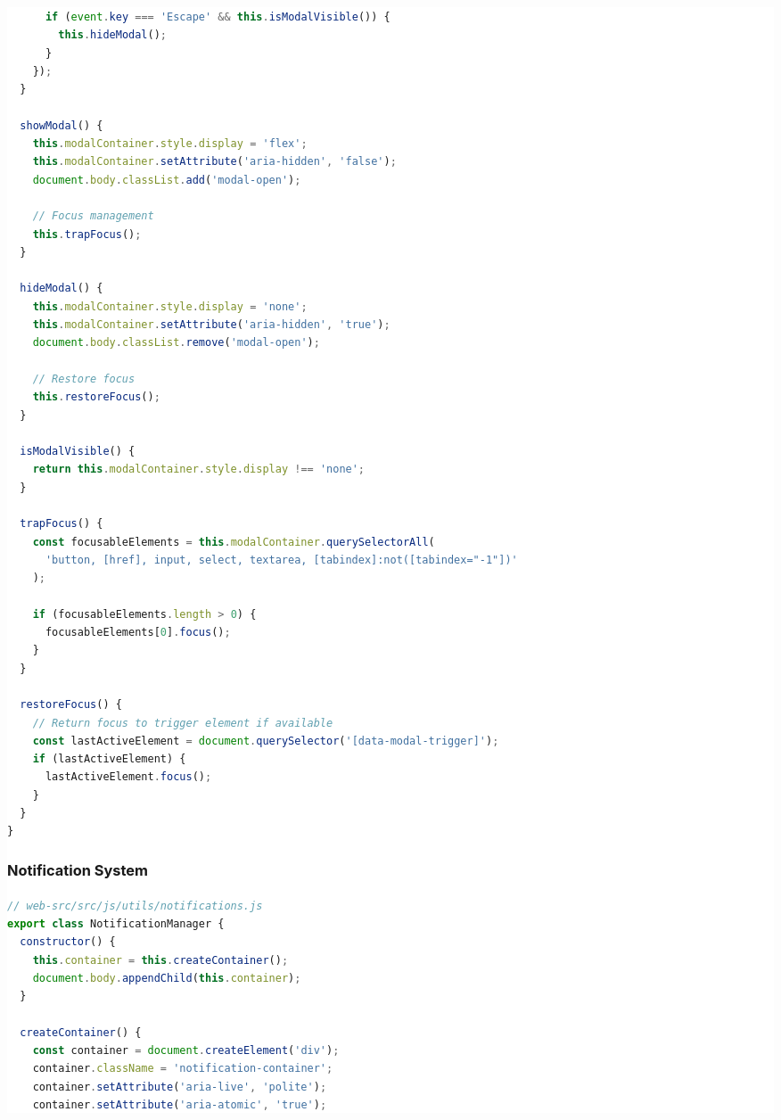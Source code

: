 ```javascript
      if (event.key === 'Escape' && this.isModalVisible()) {
        this.hideModal();
      }
    });
  }

  showModal() {
    this.modalContainer.style.display = 'flex';
    this.modalContainer.setAttribute('aria-hidden', 'false');
    document.body.classList.add('modal-open');

    // Focus management
    this.trapFocus();
  }

  hideModal() {
    this.modalContainer.style.display = 'none';
    this.modalContainer.setAttribute('aria-hidden', 'true');
    document.body.classList.remove('modal-open');

    // Restore focus
    this.restoreFocus();
  }

  isModalVisible() {
    return this.modalContainer.style.display !== 'none';
  }

  trapFocus() {
    const focusableElements = this.modalContainer.querySelectorAll(
      'button, [href], input, select, textarea, [tabindex]:not([tabindex="-1"])'
    );

    if (focusableElements.length > 0) {
      focusableElements[0].focus();
    }
  }

  restoreFocus() {
    // Return focus to trigger element if available
    const lastActiveElement = document.querySelector('[data-modal-trigger]');
    if (lastActiveElement) {
      lastActiveElement.focus();
    }
  }
}
```

### **Notification System**

```javascript
// web-src/src/js/utils/notifications.js
export class NotificationManager {
  constructor() {
    this.container = this.createContainer();
    document.body.appendChild(this.container);
  }

  createContainer() {
    const container = document.createElement('div');
    container.className = 'notification-container';
    container.setAttribute('aria-live', 'polite');
    container.setAttribute('aria-atomic', 'true');
```